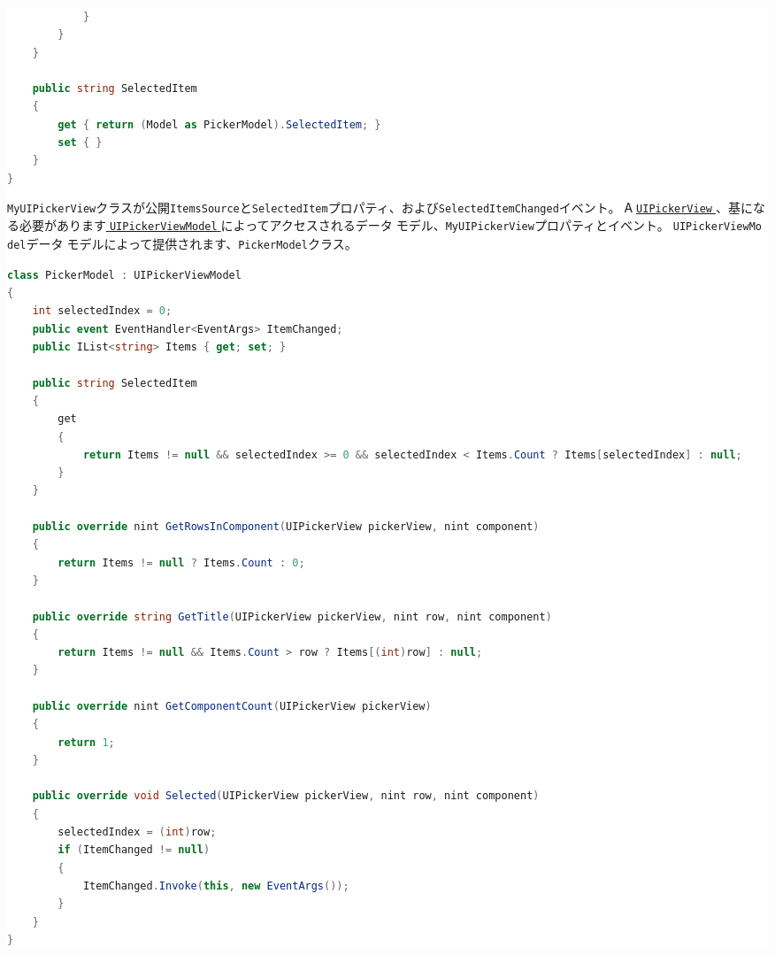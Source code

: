 ```csharp
            }
        }
    }

    public string SelectedItem
    {
        get { return (Model as PickerModel).SelectedItem; }
        set { }
    }
}
```

`MyUIPickerView`クラスが公開`ItemsSource`と`SelectedItem`プロパティ、および`SelectedItemChanged`イベント。 A [ `UIPickerView` ](https://developer.xamarin.com/api/type/UIKit.UIPickerView/) 、基になる必要があります[ `UIPickerViewModel` ](https://developer.xamarin.com/api/type/UIKit.UIPickerViewModel/)によってアクセスされるデータ モデル、`MyUIPickerView`プロパティとイベント。 `UIPickerViewModel`データ モデルによって提供されます、`PickerModel`クラス。

```csharp
class PickerModel : UIPickerViewModel
{
    int selectedIndex = 0;
    public event EventHandler<EventArgs> ItemChanged;
    public IList<string> Items { get; set; }

    public string SelectedItem
    {
        get
        {
            return Items != null && selectedIndex >= 0 && selectedIndex < Items.Count ? Items[selectedIndex] : null;
        }
    }

    public override nint GetRowsInComponent(UIPickerView pickerView, nint component)
    {
        return Items != null ? Items.Count : 0;
    }

    public override string GetTitle(UIPickerView pickerView, nint row, nint component)
    {
        return Items != null && Items.Count > row ? Items[(int)row] : null;
    }

    public override nint GetComponentCount(UIPickerView pickerView)
    {
        return 1;
    }

    public override void Selected(UIPickerView pickerView, nint row, nint component)
    {
        selectedIndex = (int)row;
        if (ItemChanged != null)
        {
            ItemChanged.Invoke(this, new EventArgs());
        }
    }
}
```

